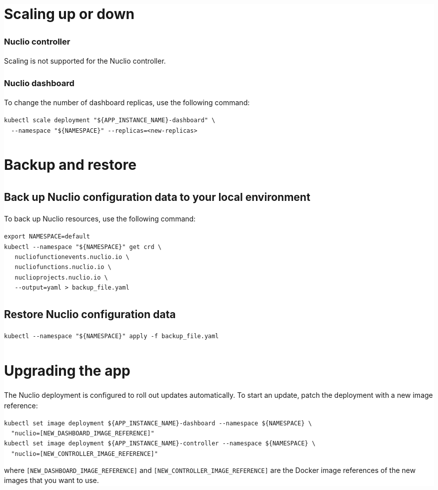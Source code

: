 # Scaling up or down

### Nuclio controller

Scaling is not supported for the Nuclio controller.

### Nuclio dashboard

To change the number of dashboard replicas, use the following command:

```shell
kubectl scale deployment "${APP_INSTANCE_NAME}-dashboard" \
  --namespace "${NAMESPACE}" --replicas=<new-replicas>
```

# Backup and restore

## Back up Nuclio configuration data to your local environment

To back up Nuclio resources, use the following command:

```shell
export NAMESPACE=default
kubectl --namespace "${NAMESPACE}" get crd \
   nucliofunctionevents.nuclio.io \
   nucliofunctions.nuclio.io \
   nuclioprojects.nuclio.io \
   --output=yaml > backup_file.yaml
```

## Restore Nuclio configuration data

```shell
kubectl --namespace "${NAMESPACE}" apply -f backup_file.yaml
```

# Upgrading the app

The Nuclio deployment is configured to roll out updates
automatically. To start an update, patch the deployment with
a new image reference:

```shell
kubectl set image deployment ${APP_INSTANCE_NAME}-dashboard --namespace ${NAMESPACE} \
  "nuclio=[NEW_DASHBOARD_IMAGE_REFERENCE]"
kubectl set image deployment ${APP_INSTANCE_NAME}-controller --namespace ${NAMESPACE} \
  "nuclio=[NEW_CONTROLLER_IMAGE_REFERENCE]"
```

where `[NEW_DASHBOARD_IMAGE_REFERENCE]` and
`[NEW_CONTROLLER_IMAGE_REFERENCE]` are the Docker image
references of the new images that you want to use.
